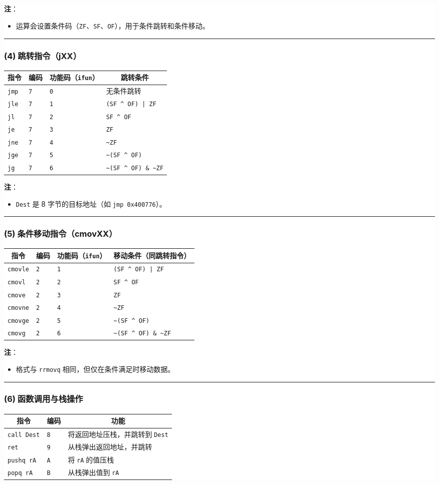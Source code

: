 **注**：
- 运算会设置条件码（`ZF`、`SF`、`OF`），用于条件跳转和条件移动。

---

### **(4) 跳转指令（jXX）**
| 指令    | 编码 | 功能码（`ifun`） | 跳转条件                     |
|---------|------|------------------|------------------------------|
| `jmp`   | `7`  | `0`              | 无条件跳转                   |
| `jle`   | `7`  | `1`              | `(SF ^ OF) \| ZF`            |
| `jl`    | `7`  | `2`              | `SF ^ OF`                    |
| `je`    | `7`  | `3`              | `ZF`                         |
| `jne`   | `7`  | `4`              | `~ZF`                        |
| `jge`   | `7`  | `5`              | `~(SF ^ OF)`                 |
| `jg`    | `7`  | `6`              | `~(SF ^ OF) & ~ZF`           |

**注**：
- `Dest` 是 8 字节的目标地址（如 `jmp 0x400776`）。

---

### **(5) 条件移动指令（cmovXX）**
| 指令       | 编码 | 功能码（`ifun`） | 移动条件（同跳转指令） |
|------------|------|------------------|------------------------|
| `cmovle`   | `2`  | `1`              | `(SF ^ OF) \| ZF`      |
| `cmovl`    | `2`  | `2`              | `SF ^ OF`              |
| `cmove`    | `2`  | `3`              | `ZF`                   |
| `cmovne`   | `2`  | `4`              | `~ZF`                  |
| `cmovge`   | `2`  | `5`              | `~(SF ^ OF)`           |
| `cmovg`    | `2`  | `6`              | `~(SF ^ OF) & ~ZF`     |

**注**：
- 格式与 `rrmovq` 相同，但仅在条件满足时移动数据。

---

### **(6) 函数调用与栈操作**
| 指令        | 编码 | 功能                                   |
|-------------|------|----------------------------------------|
| `call Dest` | `8`  | 将返回地址压栈，并跳转到 `Dest`        |
| `ret`       | `9`  | 从栈弹出返回地址，并跳转               |
| `pushq rA`  | `A`  | 将 `rA` 的值压栈                       |
| `popq rA`   | `B`  | 从栈弹出值到 `rA`                      |
